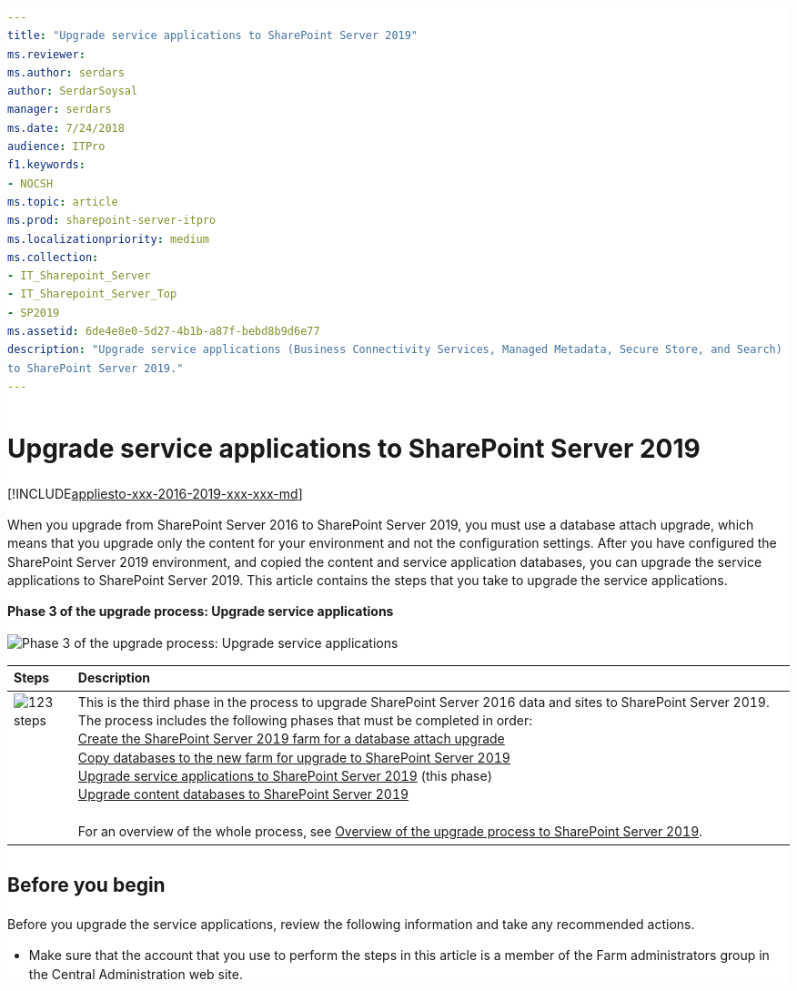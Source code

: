 ```yaml
---
title: "Upgrade service applications to SharePoint Server 2019"
ms.reviewer: 
ms.author: serdars
author: SerdarSoysal
manager: serdars
ms.date: 7/24/2018
audience: ITPro
f1.keywords:
- NOCSH
ms.topic: article
ms.prod: sharepoint-server-itpro
ms.localizationpriority: medium
ms.collection:
- IT_Sharepoint_Server
- IT_Sharepoint_Server_Top
- SP2019
ms.assetid: 6de4e8e0-5d27-4b1b-a87f-bebd8b9d6e77
description: "Upgrade service applications (Business Connectivity Services, Managed Metadata, Secure Store, and Search) to SharePoint Server 2019."
---
```


# Upgrade service applications to SharePoint Server 2019

[!INCLUDE[appliesto-xxx-2016-2019-xxx-xxx-md](../includes/appliesto-xxx-2016-2019-xxx-xxx-md.md)]  
  
When you upgrade from SharePoint Server 2016 to SharePoint Server 2019, you must use a database attach upgrade, which means that you upgrade only the content for your environment and not the configuration settings. After you have configured the SharePoint Server 2019 environment, and copied the content and service application databases, you can upgrade the service applications to SharePoint Server 2019. This article contains the steps that you take to upgrade the service applications.
  
**Phase 3 of the upgrade process: Upgrade service applications**

![Phase 3 of the upgrade process: Upgrade service applications](../media/UpgradeServiceApplicatons_2019.png)
  
|Steps|Description|
|:-----|:-----|
|![123 steps](../media/mod_icon_howTo_numeric_M.png)| This is the third phase in the process to upgrade SharePoint Server 2016 data and sites to SharePoint Server 2019. The process includes the following phases that must be completed in order:  <br/> [Create the SharePoint Server 2019 farm for a database attach upgrade](create-the-sharepoint-server-2019-farm-for-a-database-attach-upgrade.md) <br/> [Copy databases to the new farm for upgrade to SharePoint Server 2019](copy-databases-to-the-new-farm-for-upgrade-to-sharepoint-server-2016.md) <br/> [Upgrade service applications to SharePoint Server 2019](upgrade-service-applications-to-sharepoint-server-2019.md) (this phase)  <br/> [Upgrade content databases to SharePoint Server 2019](upgrade-content-databases-2019.md) <br/>  <br/>For an overview of the whole process, see [Overview of the upgrade process to SharePoint Server 2019](overview-of-the-upgrade-process-2019.md).  <br/> |
   
## Before you begin
<a name="begin"> </a>

Before you upgrade the service applications, review the following information and take any recommended actions.
  
- Make sure that the account that you use to perform the steps in this article is a member of the Farm administrators group in the Central Administration web site.
    